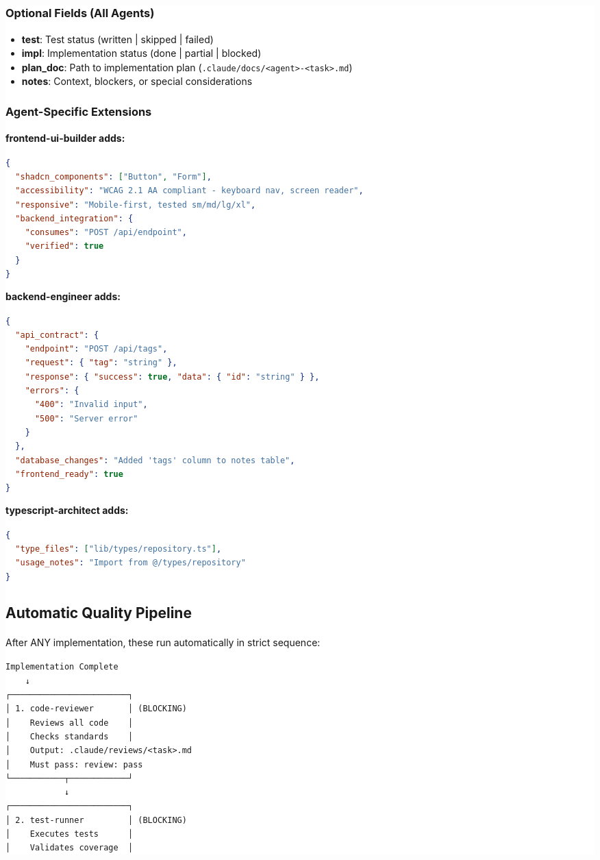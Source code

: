 ### Optional Fields (All Agents)

- **test**: Test status (written | skipped | failed)
- **impl**: Implementation status (done | partial | blocked)
- **plan_doc**: Path to implementation plan (`.claude/docs/<agent>-<task>.md`)
- **notes**: Context, blockers, or special considerations

### Agent-Specific Extensions

**frontend-ui-builder adds:**
```json
{
  "shadcn_components": ["Button", "Form"],
  "accessibility": "WCAG 2.1 AA compliant - keyboard nav, screen reader",
  "responsive": "Mobile-first, tested sm/md/lg/xl",
  "backend_integration": {
    "consumes": "POST /api/endpoint",
    "verified": true
  }
}
```

**backend-engineer adds:**
```json
{
  "api_contract": {
    "endpoint": "POST /api/tags",
    "request": { "tag": "string" },
    "response": { "success": true, "data": { "id": "string" } },
    "errors": {
      "400": "Invalid input",
      "500": "Server error"
    }
  },
  "database_changes": "Added 'tags' column to notes table",
  "frontend_ready": true
}
```

**typescript-architect adds:**
```json
{
  "type_files": ["lib/types/repository.ts"],
  "usage_notes": "Import from @/types/repository"
}
```

## Automatic Quality Pipeline

After ANY implementation, these run automatically in strict sequence:

```
Implementation Complete
    ↓
┌────────────────────────┐
│ 1. code-reviewer       │ (BLOCKING)
│    Reviews all code    │
│    Checks standards    │
│    Output: .claude/reviews/<task>.md
│    Must pass: review: pass
└───────────┬────────────┘
            ↓
┌────────────────────────┐
│ 2. test-runner         │ (BLOCKING)
│    Executes tests      │
│    Validates coverage  │
```
